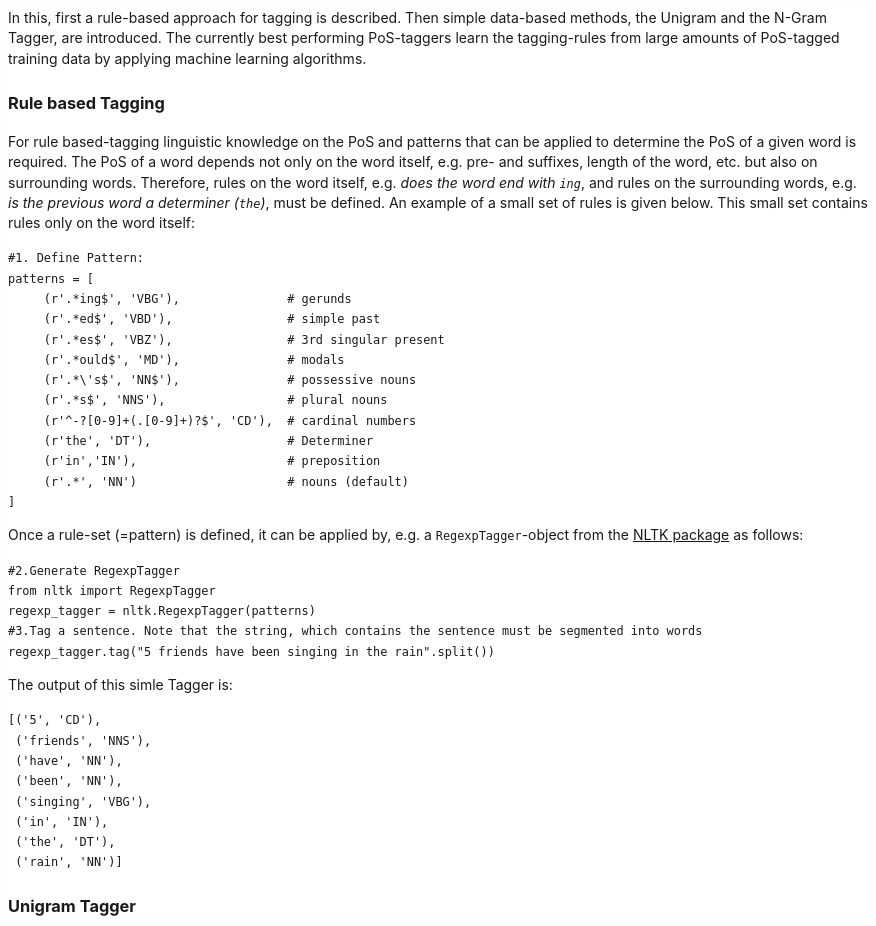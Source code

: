In this, first a rule-based approach for tagging is described. Then simple data-based methods, the Unigram and the N-Gram Tagger, are introduced. The currently best performing PoS-taggers learn the tagging-rules from large amounts of PoS-tagged training data by applying machine learning algorithms.

### Rule based Tagging

For rule based-tagging linguistic knowledge on the PoS and patterns that can be applied to determine the PoS of a given word is required. The PoS of a word depends not only on the word itself, e.g. pre- and suffixes, length of the word, etc. but also on surrounding words. Therefore, rules on the word itself, e.g. *does the word end with `ing`*, and rules on the surrounding words, e.g. *is the previous word a determiner (`the`)*, must be defined. An example of a small set of rules is given below. This small set contains rules only on the word itself: 


 ```
 #1. Define Pattern:
 patterns = [
      (r'.*ing$', 'VBG'),               # gerunds
      (r'.*ed$', 'VBD'),                # simple past
      (r'.*es$', 'VBZ'),                # 3rd singular present
      (r'.*ould$', 'MD'),               # modals
      (r'.*\'s$', 'NN$'),               # possessive nouns
      (r'.*s$', 'NNS'),                 # plural nouns
      (r'^-?[0-9]+(.[0-9]+)?$', 'CD'),  # cardinal numbers
      (r'the', 'DT'),                   # Determiner
      (r'in','IN'),                     # preposition
      (r'.*', 'NN')                     # nouns (default)
 ]
 
 ```
 
 Once a rule-set (=pattern) is defined, it can be applied by, e.g. a `RegexpTagger`-object from the [NLTK package](https://www.nltk.org) as follows:
 
 ```
 #2.Generate RegexpTagger
 from nltk import RegexpTagger
 regexp_tagger = nltk.RegexpTagger(patterns)
 #3.Tag a sentence. Note that the string, which contains the sentence must be segmented into words
 regexp_tagger.tag("5 friends have been singing in the rain".split())
 ```
The output of this simle Tagger is:
```
[('5', 'CD'),
 ('friends', 'NNS'),
 ('have', 'NN'),
 ('been', 'NN'),
 ('singing', 'VBG'),
 ('in', 'IN'),
 ('the', 'DT'),
 ('rain', 'NN')]
```

### Unigram Tagger
